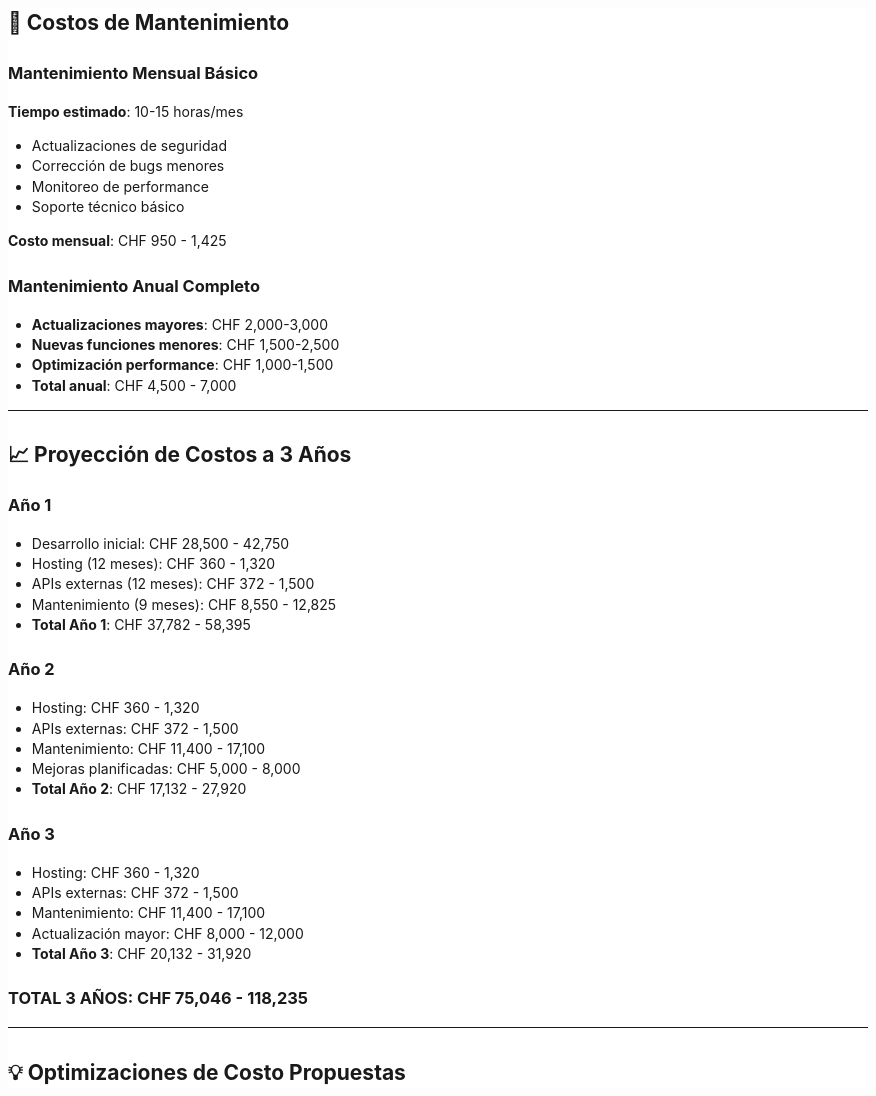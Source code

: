 
## 🔧 Costos de Mantenimiento

### Mantenimiento Mensual Básico
**Tiempo estimado**: 10-15 horas/mes
- Actualizaciones de seguridad
- Corrección de bugs menores
- Monitoreo de performance
- Soporte técnico básico

**Costo mensual**: CHF 950 - 1,425

### Mantenimiento Anual Completo
- **Actualizaciones mayores**: CHF 2,000-3,000
- **Nuevas funciones menores**: CHF 1,500-2,500
- **Optimización performance**: CHF 1,000-1,500
- **Total anual**: CHF 4,500 - 7,000

---

## 📈 Proyección de Costos a 3 Años

### Año 1
- Desarrollo inicial: CHF 28,500 - 42,750
- Hosting (12 meses): CHF 360 - 1,320
- APIs externas (12 meses): CHF 372 - 1,500
- Mantenimiento (9 meses): CHF 8,550 - 12,825
- **Total Año 1**: CHF 37,782 - 58,395

### Año 2
- Hosting: CHF 360 - 1,320
- APIs externas: CHF 372 - 1,500
- Mantenimiento: CHF 11,400 - 17,100
- Mejoras planificadas: CHF 5,000 - 8,000
- **Total Año 2**: CHF 17,132 - 27,920

### Año 3
- Hosting: CHF 360 - 1,320
- APIs externas: CHF 372 - 1,500
- Mantenimiento: CHF 11,400 - 17,100
- Actualización mayor: CHF 8,000 - 12,000
- **Total Año 3**: CHF 20,132 - 31,920

### **TOTAL 3 AÑOS**: CHF 75,046 - 118,235

---

## 💡 Optimizaciones de Costo Propuestas

